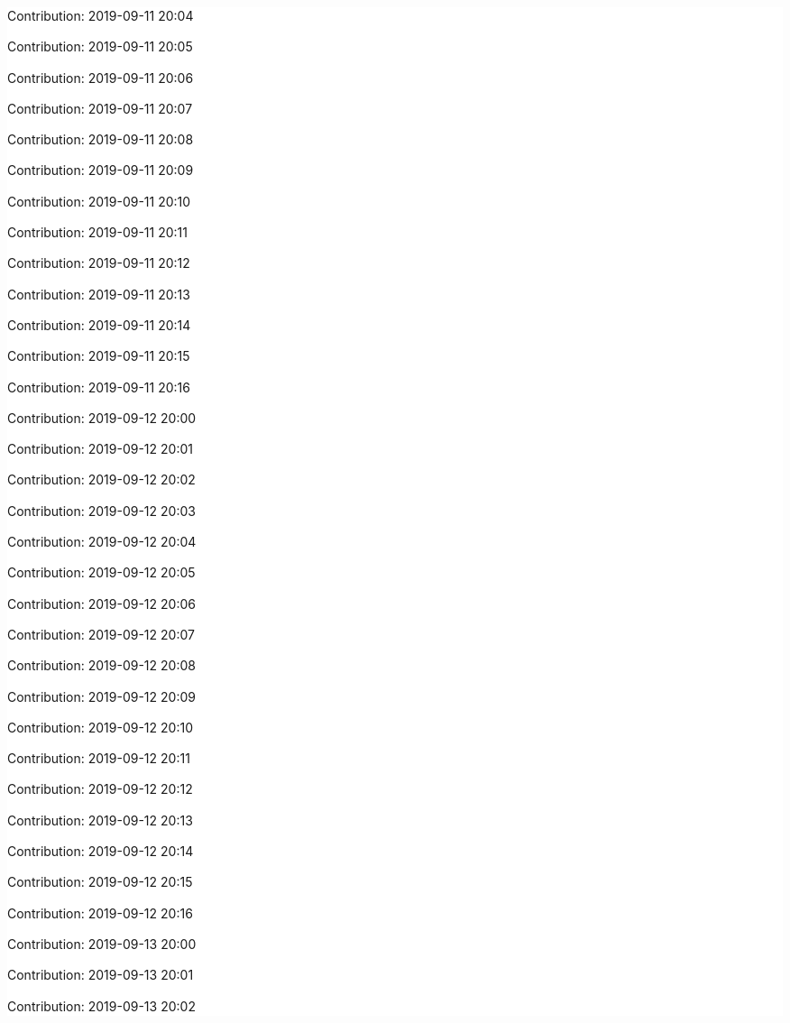 Contribution: 2019-09-11 20:04

Contribution: 2019-09-11 20:05

Contribution: 2019-09-11 20:06

Contribution: 2019-09-11 20:07

Contribution: 2019-09-11 20:08

Contribution: 2019-09-11 20:09

Contribution: 2019-09-11 20:10

Contribution: 2019-09-11 20:11

Contribution: 2019-09-11 20:12

Contribution: 2019-09-11 20:13

Contribution: 2019-09-11 20:14

Contribution: 2019-09-11 20:15

Contribution: 2019-09-11 20:16

Contribution: 2019-09-12 20:00

Contribution: 2019-09-12 20:01

Contribution: 2019-09-12 20:02

Contribution: 2019-09-12 20:03

Contribution: 2019-09-12 20:04

Contribution: 2019-09-12 20:05

Contribution: 2019-09-12 20:06

Contribution: 2019-09-12 20:07

Contribution: 2019-09-12 20:08

Contribution: 2019-09-12 20:09

Contribution: 2019-09-12 20:10

Contribution: 2019-09-12 20:11

Contribution: 2019-09-12 20:12

Contribution: 2019-09-12 20:13

Contribution: 2019-09-12 20:14

Contribution: 2019-09-12 20:15

Contribution: 2019-09-12 20:16

Contribution: 2019-09-13 20:00

Contribution: 2019-09-13 20:01

Contribution: 2019-09-13 20:02

